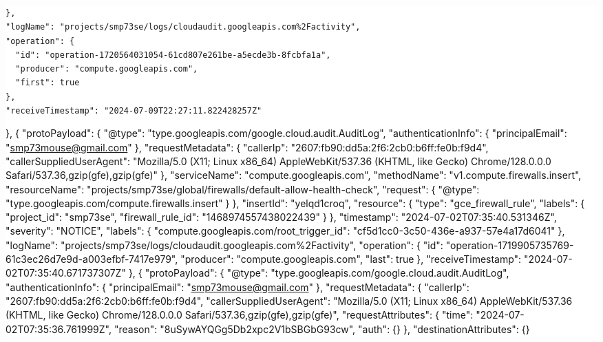     },
    "logName": "projects/smp73se/logs/cloudaudit.googleapis.com%2Factivity",
    "operation": {
      "id": "operation-1720564031054-61cd807e261be-a5ecde3b-8fcbfa1a",
      "producer": "compute.googleapis.com",
      "first": true
    },
    "receiveTimestamp": "2024-07-09T22:27:11.822428257Z"
  },
  {
    "protoPayload": {
      "@type": "type.googleapis.com/google.cloud.audit.AuditLog",
      "authenticationInfo": {
        "principalEmail": "smp73mouse@gmail.com"
      },
      "requestMetadata": {
        "callerIp": "2607:fb90:dd5a:2f6:2cb0:b6ff:fe0b:f9d4",
        "callerSuppliedUserAgent": "Mozilla/5.0 (X11; Linux x86_64) AppleWebKit/537.36 (KHTML, like Gecko) Chrome/128.0.0.0 Safari/537.36,gzip(gfe),gzip(gfe)"
      },
      "serviceName": "compute.googleapis.com",
      "methodName": "v1.compute.firewalls.insert",
      "resourceName": "projects/smp73se/global/firewalls/default-allow-health-check",
      "request": {
        "@type": "type.googleapis.com/compute.firewalls.insert"
      }
    },
    "insertId": "yelqd1croq",
    "resource": {
      "type": "gce_firewall_rule",
      "labels": {
        "project_id": "smp73se",
        "firewall_rule_id": "1468974557438022439"
      }
    },
    "timestamp": "2024-07-02T07:35:40.531346Z",
    "severity": "NOTICE",
    "labels": {
      "compute.googleapis.com/root_trigger_id": "cf5d1cc0-3c50-436e-a937-57e4a17d6041"
    },
    "logName": "projects/smp73se/logs/cloudaudit.googleapis.com%2Factivity",
    "operation": {
      "id": "operation-1719905735769-61c3ec26d7e9d-a003efbf-7417e979",
      "producer": "compute.googleapis.com",
      "last": true
    },
    "receiveTimestamp": "2024-07-02T07:35:40.671737307Z"
  },
  {
    "protoPayload": {
      "@type": "type.googleapis.com/google.cloud.audit.AuditLog",
      "authenticationInfo": {
        "principalEmail": "smp73mouse@gmail.com"
      },
      "requestMetadata": {
        "callerIp": "2607:fb90:dd5a:2f6:2cb0:b6ff:fe0b:f9d4",
        "callerSuppliedUserAgent": "Mozilla/5.0 (X11; Linux x86_64) AppleWebKit/537.36 (KHTML, like Gecko) Chrome/128.0.0.0 Safari/537.36,gzip(gfe),gzip(gfe)",
        "requestAttributes": {
          "time": "2024-07-02T07:35:36.761999Z",
          "reason": "8uSywAYQGg5Db2xpc2V1bSBGbG93cw",
          "auth": {}
        },
        "destinationAttributes": {}